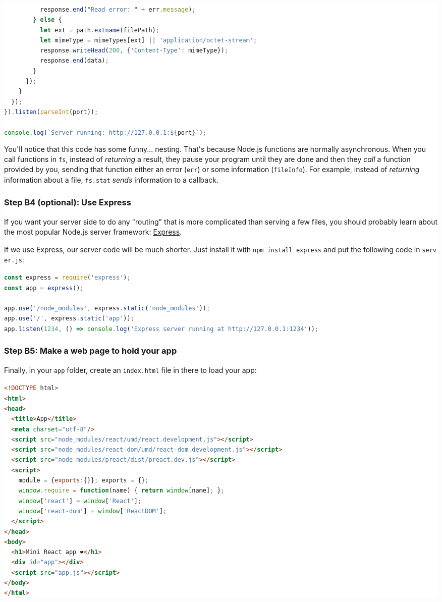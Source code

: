 ~~~js
          response.end("Read error: " + err.message);
        } else {
          let ext = path.extname(filePath);
          let mimeType = mimeTypes[ext] || 'application/octet-stream';
          response.writeHead(200, {'Content-Type': mimeType});
          response.end(data);
        }
      });
    }
  });
}).listen(parseInt(port));

console.log(`Server running: http://127.0.0.1:${port}`);
~~~

You'll notice that this code has some funny... nesting. That's because Node.js functions are normally asynchronous. When you call functions in `fs`, instead of *returning* a result, they pause your program until they are done and then they *call* a function provided by you, sending that function either an error (`err`) or some information (`fileInfo`). For example, instead of *returning* information about a file, `fs.stat` *sends* information to a callback.

### Step B4 (optional): Use Express ###

If you want your server side to do any "routing" that is more complicated than serving a few files, you should probably learn about the most popular Node.js server framework: [Express](https://expressjs.com/).

If we use Express, our server code will be much shorter. Just install it with `npm install express` and put the following code in `server.js`:

~~~js
const express = require('express');
const app = express();

app.use('/node_modules', express.static('node_modules'));
app.use('/', express.static('app'));
app.listen(1234, () => console.log('Express server running at http://127.0.0.1:1234'));
~~~

### Step B5: Make a web page to hold your app ###

Finally, in your `app` folder, create an `index.html` file in there to load your app:

~~~html
<!DOCTYPE html>
<html>
<head>
  <title>App</title>
  <meta charset="utf-8"/>
  <script src="node_modules/react/umd/react.development.js"></script>
  <script src="node_modules/react-dom/umd/react-dom.development.js"></script>
  <script src="node_modules/preact/dist/preact.dev.js"></script>
  <script>
    module = {exports:{}}; exports = {};
    window.require = function(name) { return window[name]; };
    window['react'] = window['React'];
    window['react-dom'] = window['ReactDOM'];
  </script>
</head>
<body>
  <h1>Mini React app ❤</h1>
  <div id="app"></div>
  <script src="app.js"></script>
</body>
</html>
~~~